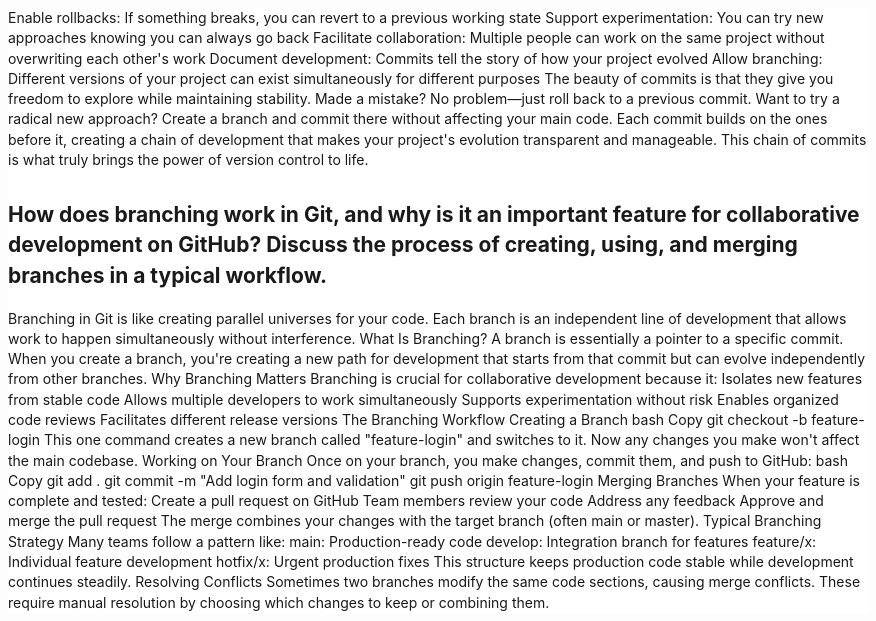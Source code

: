 Enable rollbacks: If something breaks, you can revert to a previous working state
Support experimentation: You can try new approaches knowing you can always go back
Facilitate collaboration: Multiple people can work on the same project without overwriting each other's work
Document development: Commits tell the story of how your project evolved
Allow branching: Different versions of your project can exist simultaneously for different purposes
The beauty of commits is that they give you freedom to explore while maintaining stability. Made a mistake? No problem—just roll back to a previous commit. Want to try a radical new approach? Create a branch and commit there without affecting your main code.
Each commit builds on the ones before it, creating a chain of development that makes your project's evolution transparent and manageable. This chain of commits is what truly brings the power of version control to life.

## How does branching work in Git, and why is it an important feature for collaborative development on GitHub? Discuss the process of creating, using, and merging branches in a typical workflow.
Branching in Git is like creating parallel universes for your code. Each branch is an independent line of development that allows work to happen simultaneously without interference.
What Is Branching?
A branch is essentially a pointer to a specific commit. When you create a branch, you're creating a new path for development that starts from that commit but can evolve independently from other branches.
Why Branching Matters
Branching is crucial for collaborative development because it:
Isolates new features from stable code
Allows multiple developers to work simultaneously
Supports experimentation without risk
Enables organized code reviews
Facilitates different release versions
The Branching Workflow
Creating a Branch
bash
Copy
git checkout -b feature-login
This one command creates a new branch called "feature-login" and switches to it. Now any changes you make won't affect the main codebase.
Working on Your Branch
Once on your branch, you make changes, commit them, and push to GitHub:
bash
Copy
git add .
git commit -m "Add login form and validation"
git push origin feature-login
Merging Branches
When your feature is complete and tested:
Create a pull request on GitHub
Team members review your code
Address any feedback
Approve and merge the pull request
The merge combines your changes with the target branch (often main or master).
Typical Branching Strategy
Many teams follow a pattern like:
main: Production-ready code
develop: Integration branch for features
feature/x: Individual feature development
hotfix/x: Urgent production fixes
This structure keeps production code stable while development continues steadily.
Resolving Conflicts
Sometimes two branches modify the same code sections, causing merge conflicts. These require manual resolution by choosing which changes to keep or combining them.